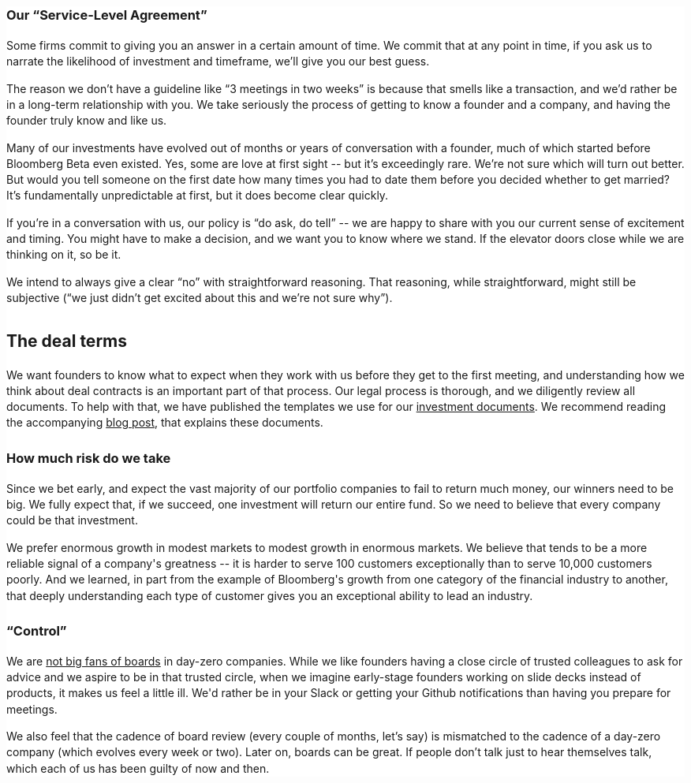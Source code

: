 ### Our “Service-Level Agreement”

Some firms commit to giving you an answer in a certain amount of time. We commit that at any point in time, if you ask us to narrate the likelihood of investment and timeframe, we’ll give you our best guess.

The reason we don’t have a guideline like “3 meetings in two weeks” is because that smells like a transaction, and we’d rather be in a long-term relationship with you. We take seriously the process of getting to know a founder and a company, and having the founder truly know and like us.

Many of our investments have evolved out of months or years of conversation with a founder, much of which started before Bloomberg Beta even existed. Yes, some are love at first sight -- but it’s exceedingly rare. We’re not sure which will turn out better. But would you tell someone on the first date how many times you had to date them before you decided whether to get married? It’s fundamentally unpredictable at first, but it does become clear quickly.

If you’re in a conversation with us, our policy is “do ask, do tell” -- we are happy to share with you our current sense of excitement and timing. You might have to make a decision, and we want you to know where we stand. If the elevator doors close while we are thinking on it, so be it.

We intend to always give a clear “no” with straightforward reasoning. That reasoning, while straightforward, might still be subjective (“we just didn’t get excited about this and we’re not sure why”).

## The deal terms

We want founders to know what to expect when they work with us before they get to the first meeting, and understanding how we think about deal contracts is an important part of that process. Our legal process is thorough, and we diligently review all documents. To help with that, we have published the templates we use for our [investment documents](https://github.com/Bloomberg-Beta/Investment-Documents). We recommend reading the accompanying [blog post](https://medium.com/@hjs/were-open-sourcing-our-investment-documents-f96b6e8c40e5), that explains these documents.

### How much risk do we take

Since we bet early, and expect the vast majority of our portfolio companies to fail to return much money, our winners need to be big. We fully expect that, if we succeed, one investment will return our entire fund. So we need to believe that every company could be that investment.

We prefer enormous growth in modest markets to modest growth in enormous markets. We believe that tends to be a more reliable signal of a company's greatness -- it is harder to serve 100 customers exceptionally than to serve 10,000 customers poorly. And we learned, in part from the example of Bloomberg's growth from one category of the financial industry to another, that deeply understanding each type of customer gives you an exceptional ability to lead an industry.

### “Control”

We are [not big fans of boards](https://also.roybahat.com/boreds-7c4c33bda84a) in day-zero companies. While we like founders having a close circle of trusted colleagues to ask for advice and we aspire to be in that trusted circle, when we imagine early-stage founders working on slide decks instead of products, it makes us feel a little ill. We'd rather be in your Slack or getting your Github notifications than having you prepare for meetings.

We also feel that the cadence of board review (every couple of months, let’s say) is mismatched to the cadence of a day-zero company (which evolves every week or two). Later on, boards can be great. If people don’t talk just to hear themselves talk, which each of us has been guilty of now and then.
